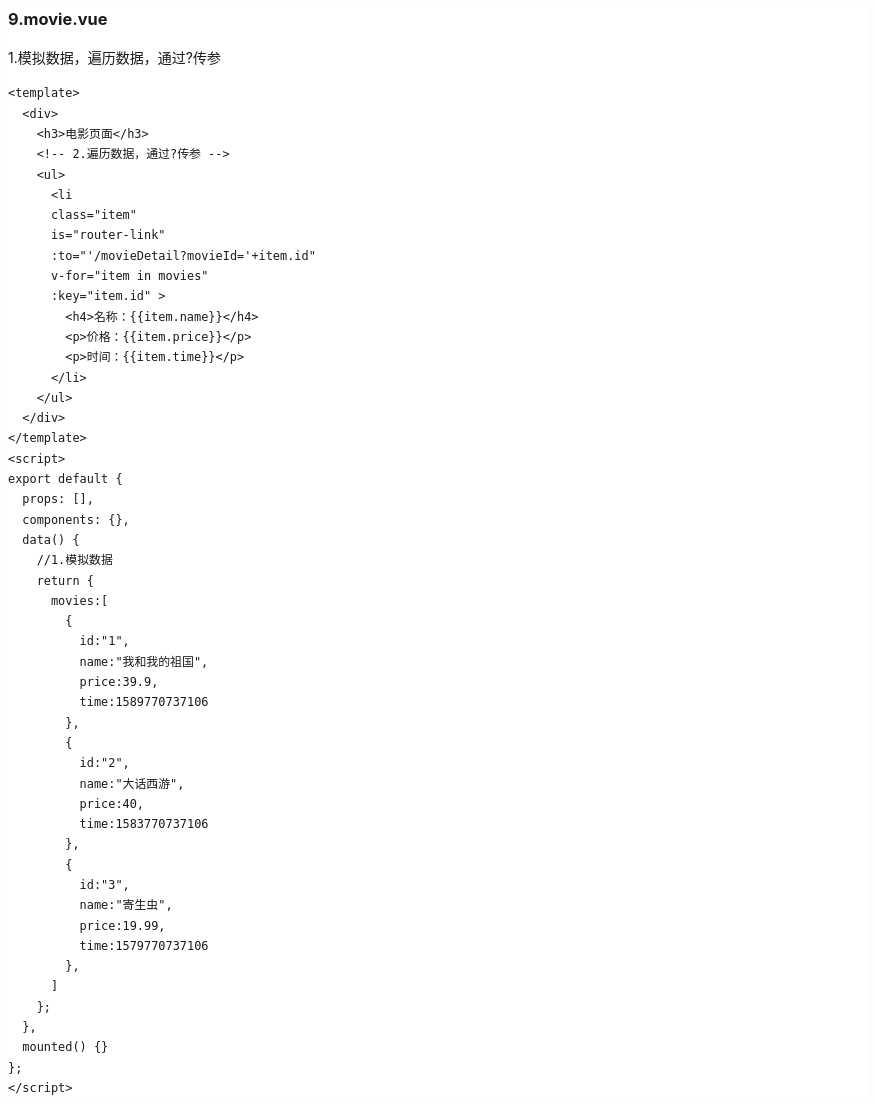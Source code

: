 ### 9.movie.vue

1.模拟数据，遍历数据，通过?传参

```vue
<template>
  <div>
    <h3>电影页面</h3>
    <!-- 2.遍历数据，通过?传参 -->
    <ul>
      <li 
      class="item" 
      is="router-link" 
      :to="'/movieDetail?movieId='+item.id" 
      v-for="item in movies" 
      :key="item.id" >
        <h4>名称：{{item.name}}</h4>
        <p>价格：{{item.price}}</p>
        <p>时间：{{item.time}}</p>
      </li>
    </ul>
  </div>
</template>
<script>
export default {
  props: [],
  components: {},
  data() {
    //1.模拟数据
    return {
      movies:[
        {
          id:"1",
          name:"我和我的祖国",
          price:39.9,
          time:1589770737106
        },
        {
          id:"2",
          name:"大话西游",
          price:40,
          time:1583770737106
        },
        {
          id:"3",
          name:"寄生虫",
          price:19.99,
          time:1579770737106
        },
      ]
    };
  },
  mounted() {}
};
</script>
```
